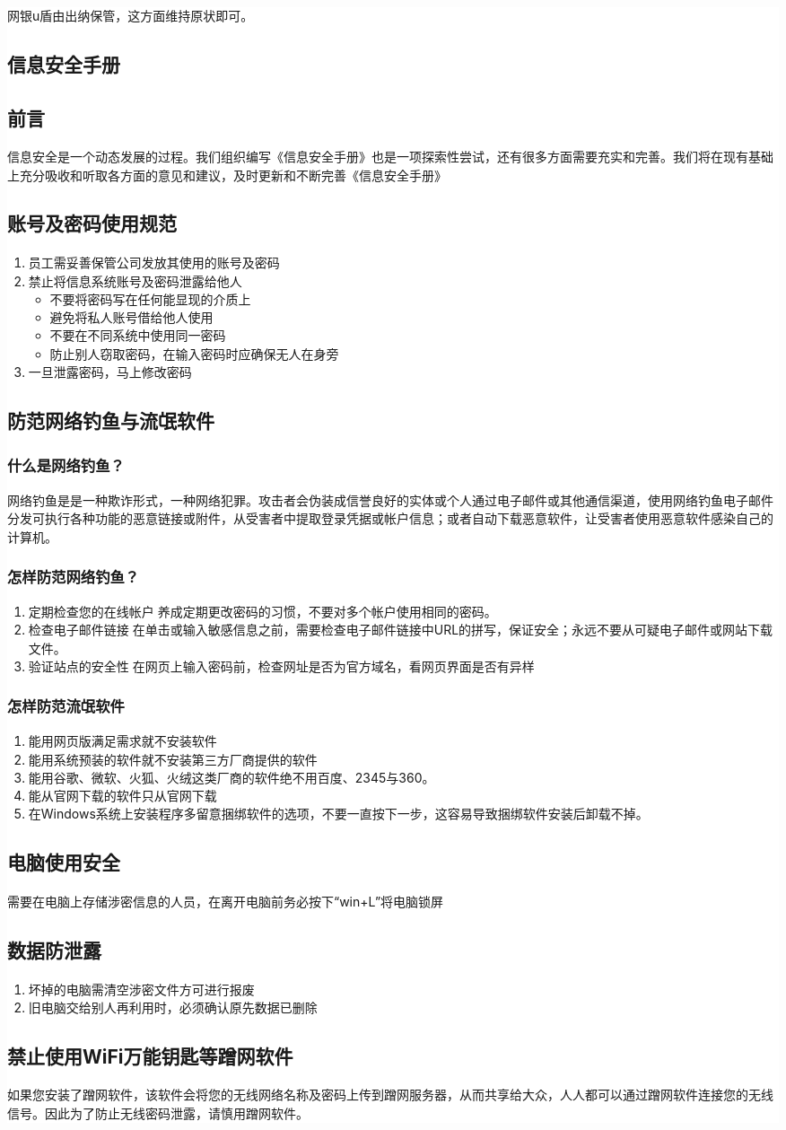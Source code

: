 网银u盾由出纳保管，这方面维持原状即可。

信息安全手册
---

## 前言
信息安全是一个动态发展的过程。我们组织编写《信息安全手册》也是一项探索性尝试，还有很多方面需要充实和完善。我们将在现有基础上充分吸收和听取各方面的意见和建议，及时更新和不断完善《信息安全手册》

## 账号及密码使用规范
1. 员工需妥善保管公司发放其使用的账号及密码
1. 禁止将信息系统账号及密码泄露给他人
	+ 不要将密码写在任何能显现的介质上
	+ 避免将私人账号借给他人使用
	+ 不要在不同系统中使用同一密码
	+ 防止别人窃取密码，在输入密码时应确保无人在身旁
1. 一旦泄露密码，马上修改密码

## 防范网络钓鱼与流氓软件
### 什么是网络钓鱼？
网络钓鱼是是一种欺诈形式，一种网络犯罪。攻击者会伪装成信誉良好的实体或个人通过电子邮件或其他通信渠道，使用网络钓鱼电子邮件分发可执行各种功能的恶意链接或附件，从受害者中提取登录凭据或帐户信息；或者自动下载恶意软件，让受害者使用恶意软件感染自己的计算机。
### 怎样防范网络钓鱼？
1. 定期检查您的在线帐户
养成定期更改密码的习惯，不要对多个帐户使用相同的密码。
1. 检查电子邮件链接
在单击或输入敏感信息之前，需要检查电子邮件链接中URL的拼写，保证安全；永远不要从可疑电子邮件或网站下载文件。
1. 验证站点的安全性
在网页上输入密码前，检查网址是否为官方域名，看网页界面是否有异样

### 怎样防范流氓软件
1. 能用网页版满足需求就不安装软件
1. 能用系统预装的软件就不安装第三方厂商提供的软件
1. 能用谷歌、微软、火狐、火绒这类厂商的软件绝不用百度、2345与360。
1. 能从官网下载的软件只从官网下载
1. 在Windows系统上安装程序多留意捆绑软件的选项，不要一直按下一步，这容易导致捆绑软件安装后卸载不掉。

## 电脑使用安全
需要在电脑上存储涉密信息的人员，在离开电脑前务必按下“win+L”将电脑锁屏

## 数据防泄露
1. 坏掉的电脑需清空涉密文件方可进行报废
1. 旧电脑交给别人再利用时，必须确认原先数据已删除

## 禁止使用WiFi万能钥匙等蹭网软件
如果您安装了蹭网软件，该软件会将您的无线网络名称及密码上传到蹭网服务器，从而共享给大众，人人都可以通过蹭网软件连接您的无线信号。因此为了防止无线密码泄露，请慎用蹭网软件。
